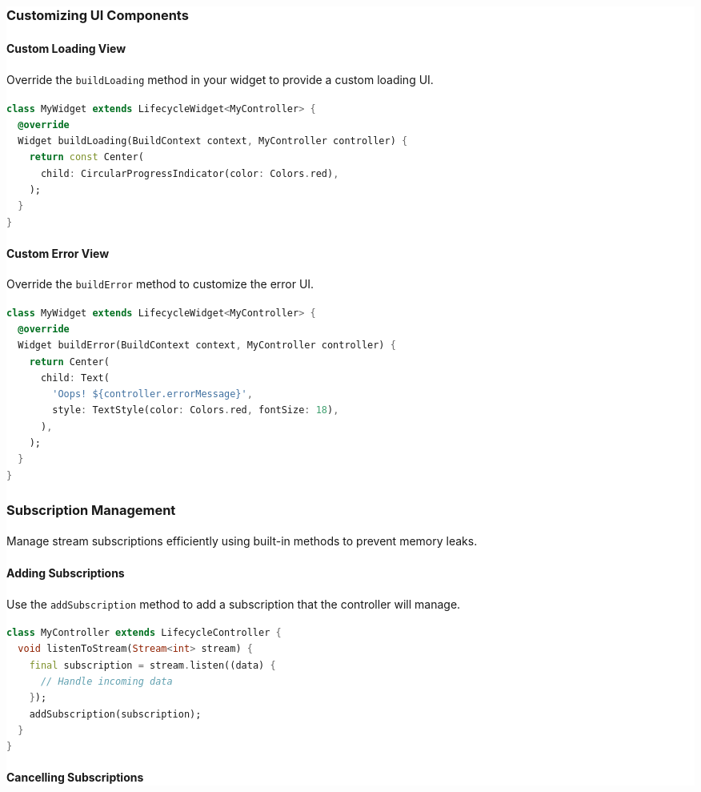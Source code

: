 ### Customizing UI Components

#### Custom Loading View

Override the `buildLoading` method in your widget to provide a custom loading UI.

```dart
class MyWidget extends LifecycleWidget<MyController> {
  @override
  Widget buildLoading(BuildContext context, MyController controller) {
    return const Center(
      child: CircularProgressIndicator(color: Colors.red),
    );
  }
}
```

#### Custom Error View

Override the `buildError` method to customize the error UI.

```dart
class MyWidget extends LifecycleWidget<MyController> {
  @override
  Widget buildError(BuildContext context, MyController controller) {
    return Center(
      child: Text(
        'Oops! ${controller.errorMessage}',
        style: TextStyle(color: Colors.red, fontSize: 18),
      ),
    );
  }
}
```

### Subscription Management

Manage stream subscriptions efficiently using built-in methods to prevent memory leaks.

#### Adding Subscriptions

Use the `addSubscription` method to add a subscription that the controller will manage.

```dart
class MyController extends LifecycleController {
  void listenToStream(Stream<int> stream) {
    final subscription = stream.listen((data) {
      // Handle incoming data
    });
    addSubscription(subscription);
  }
}
```

#### Cancelling Subscriptions

